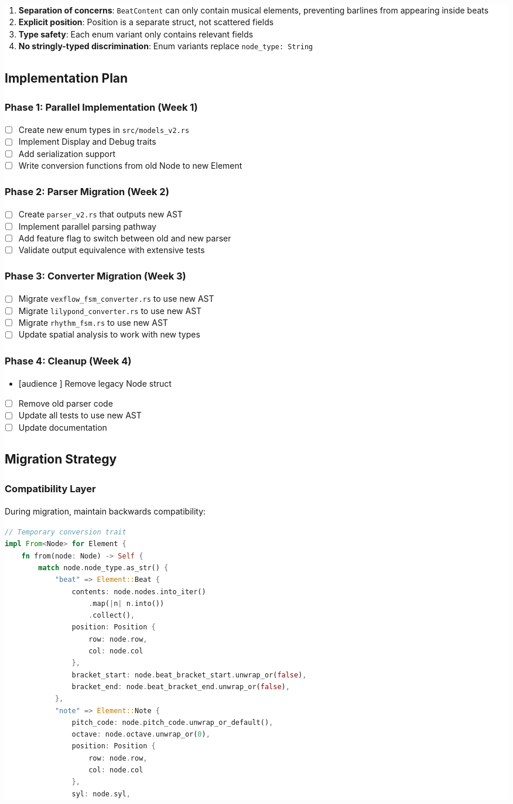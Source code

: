 1. **Separation of concerns**: `BeatContent` can only contain musical elements, preventing barlines from appearing inside beats
2. **Explicit position**: Position is a separate struct, not scattered fields
3. **Type safety**: Each enum variant only contains relevant fields
4. **No stringly-typed discrimination**: Enum variants replace `node_type: String`

## Implementation Plan

### Phase 1: Parallel Implementation (Week 1)
- [ ] Create new enum types in `src/models_v2.rs`
- [ ] Implement Display and Debug traits
- [ ] Add serialization support
- [ ] Write conversion functions from old Node to new Element

### Phase 2: Parser Migration (Week 2)
- [ ] Create `parser_v2.rs` that outputs new AST
- [ ] Implement parallel parsing pathway
- [ ] Add feature flag to switch between old and new parser
- [ ] Validate output equivalence with extensive tests

### Phase 3: Converter Migration (Week 3)
- [ ] Migrate `vexflow_fsm_converter.rs` to use new AST
- [ ] Migrate `lilypond_converter.rs` to use new AST
- [ ] Migrate `rhythm_fsm.rs` to use new AST
- [ ] Update spatial analysis to work with new types

### Phase 4: Cleanup (Week 4)
- [audience ] Remove legacy Node struct
- [ ] Remove old parser code
- [ ] Update all tests to use new AST
- [ ] Update documentation

## Migration Strategy

### Compatibility Layer

During migration, maintain backwards compatibility:

```rust
// Temporary conversion trait
impl From<Node> for Element {
    fn from(node: Node) -> Self {
        match node.node_type.as_str() {
            "beat" => Element::Beat {
                contents: node.nodes.into_iter()
                    .map(|n| n.into())
                    .collect(),
                position: Position { 
                    row: node.row, 
                    col: node.col 
                },
                bracket_start: node.beat_bracket_start.unwrap_or(false),
                bracket_end: node.beat_bracket_end.unwrap_or(false),
            },
            "note" => Element::Note {
                pitch_code: node.pitch_code.unwrap_or_default(),
                octave: node.octave.unwrap_or(0),
                position: Position { 
                    row: node.row, 
                    col: node.col 
                },
                syl: node.syl,
```